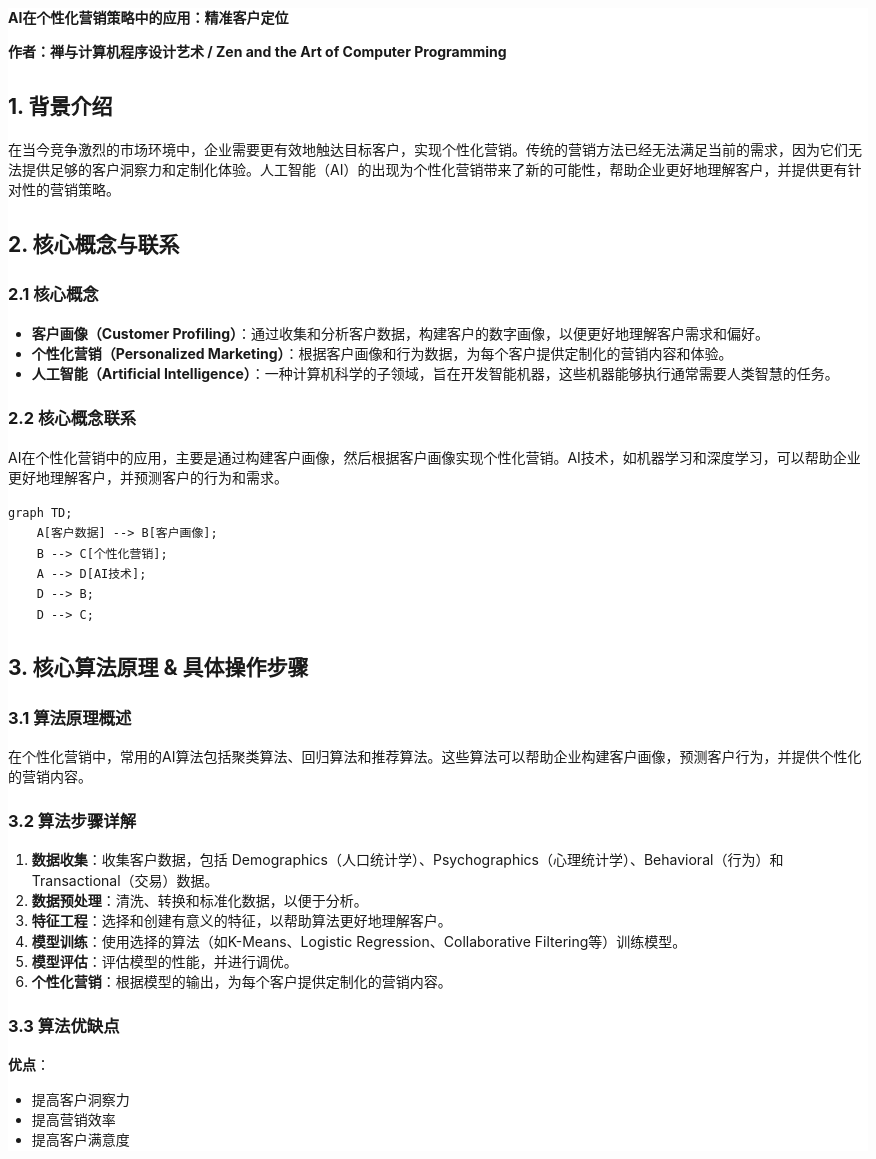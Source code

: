                 

**AI在个性化营销策略中的应用：精准客户定位**

**作者：禅与计算机程序设计艺术 / Zen and the Art of Computer Programming**

## 1. 背景介绍

在当今竞争激烈的市场环境中，企业需要更有效地触达目标客户，实现个性化营销。传统的营销方法已经无法满足当前的需求，因为它们无法提供足够的客户洞察力和定制化体验。人工智能（AI）的出现为个性化营销带来了新的可能性，帮助企业更好地理解客户，并提供更有针对性的营销策略。

## 2. 核心概念与联系

### 2.1 核心概念

- **客户画像（Customer Profiling）**：通过收集和分析客户数据，构建客户的数字画像，以便更好地理解客户需求和偏好。
- **个性化营销（Personalized Marketing）**：根据客户画像和行为数据，为每个客户提供定制化的营销内容和体验。
- **人工智能（Artificial Intelligence）**：一种计算机科学的子领域，旨在开发智能机器，这些机器能够执行通常需要人类智慧的任务。

### 2.2 核心概念联系

AI在个性化营销中的应用，主要是通过构建客户画像，然后根据客户画像实现个性化营销。AI技术，如机器学习和深度学习，可以帮助企业更好地理解客户，并预测客户的行为和需求。

```mermaid
graph TD;
    A[客户数据] --> B[客户画像];
    B --> C[个性化营销];
    A --> D[AI技术];
    D --> B;
    D --> C;
```

## 3. 核心算法原理 & 具体操作步骤

### 3.1 算法原理概述

在个性化营销中，常用的AI算法包括聚类算法、回归算法和推荐算法。这些算法可以帮助企业构建客户画像，预测客户行为，并提供个性化的营销内容。

### 3.2 算法步骤详解

1. **数据收集**：收集客户数据，包括 Demographics（人口统计学）、Psychographics（心理统计学）、Behavioral（行为）和 Transactional（交易）数据。
2. **数据预处理**：清洗、转换和标准化数据，以便于分析。
3. **特征工程**：选择和创建有意义的特征，以帮助算法更好地理解客户。
4. **模型训练**：使用选择的算法（如K-Means、Logistic Regression、Collaborative Filtering等）训练模型。
5. **模型评估**：评估模型的性能，并进行调优。
6. **个性化营销**：根据模型的输出，为每个客户提供定制化的营销内容。

### 3.3 算法优缺点

**优点**：

- 提高客户洞察力
- 提高营销效率
- 提高客户满意度
